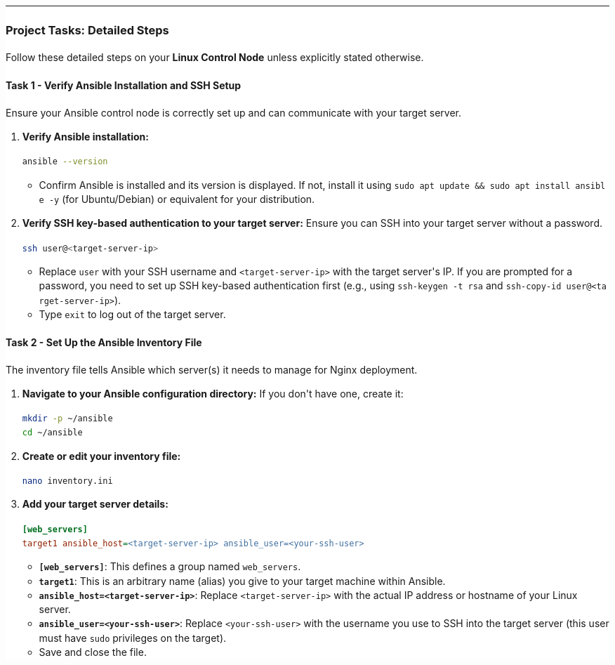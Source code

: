 -----

### **Project Tasks: Detailed Steps**

Follow these detailed steps on your **Linux Control Node** unless explicitly stated otherwise.

#### **Task 1 - Verify Ansible Installation and SSH Setup**

Ensure your Ansible control node is correctly set up and can communicate with your target server.

1.  **Verify Ansible installation:**

    ```bash
    ansible --version
    ```

      * Confirm Ansible is installed and its version is displayed. If not, install it using `sudo apt update && sudo apt install ansible -y` (for Ubuntu/Debian) or equivalent for your distribution.

2.  **Verify SSH key-based authentication to your target server:**
    Ensure you can SSH into your target server without a password.

    ```bash
    ssh user@<target-server-ip>
    ```

      * Replace `user` with your SSH username and `<target-server-ip>` with the target server's IP. If you are prompted for a password, you need to set up SSH key-based authentication first (e.g., using `ssh-keygen -t rsa` and `ssh-copy-id user@<target-server-ip>`).
      * Type `exit` to log out of the target server.

#### **Task 2 - Set Up the Ansible Inventory File**

The inventory file tells Ansible which server(s) it needs to manage for Nginx deployment.

1.  **Navigate to your Ansible configuration directory:**
    If you don't have one, create it:

    ```bash
    mkdir -p ~/ansible
    cd ~/ansible
    ```

2.  **Create or edit your inventory file:**

    ```bash
    nano inventory.ini
    ```

3.  **Add your target server details:**

    ```ini
    [web_servers]
    target1 ansible_host=<target-server-ip> ansible_user=<your-ssh-user>
    ```

      * **`[web_servers]`**: This defines a group named `web_servers`.
      * **`target1`**: This is an arbitrary name (alias) you give to your target machine within Ansible.
      * **`ansible_host=<target-server-ip>`**: Replace `<target-server-ip>` with the actual IP address or hostname of your Linux server.
      * **`ansible_user=<your-ssh-user>`**: Replace `<your-ssh-user>` with the username you use to SSH into the target server (this user must have `sudo` privileges on the target).
      * Save and close the file.

